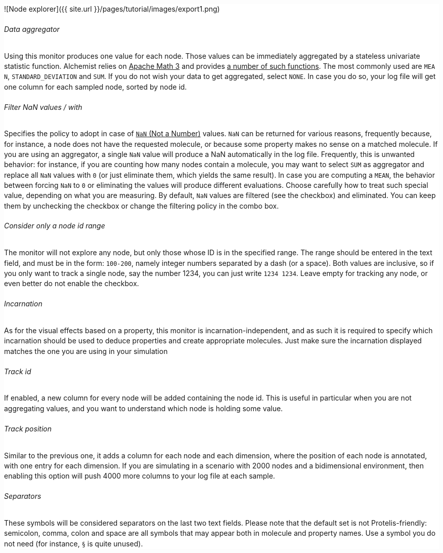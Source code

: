 ![Node explorer]({{ site.url }}/pages/tutorial/images/export1.png)

###### Data aggregator
Using this monitor produces one value for each node.
Those values can be immediately aggregated by a stateless univariate statistic function.
Alchemist relies on [Apache Math 3][Apache Math 3] and provides [a number of such functions][statistic functions].
The most commonly used are ``MEAN``, ``STANDARD_DEVIATION`` and ``SUM``.
If you do not wish your data to get aggregated, select ``NONE``.
In case you do so, your log file will get one column for each sampled node, sorted by node id.

###### Filter NaN values / with
Specifies the policy to adopt in case of [``NaN`` (Not a Number)][NaN] values.
``NaN`` can be returned for various reasons, frequently because, for instance, a node does not have the requested molecule, or because some property makes no sense on a matched molecule.
If you are using an aggregator, a single ``NaN`` value will produce a NaN automatically in the log file.
Frequently, this is unwanted behavior: for instance, if you are counting how many nodes contain a molecule, you may want to select ``SUM`` as aggregator and replace all ``NaN`` values with ``0`` (or just eliminate them, which yields the same result).
In case you are computing a ``MEAN``, the behavior between forcing ``NaN`` to ``0`` or eliminating the values will produce different evaluations.
Choose carefully how to treat such special value, depending on what you are measuring.
By default, ``NaN`` values are filtered (see the checkbox) and eliminated.
You can keep them by unchecking the checkbox or change the filtering policy in the combo box.

###### Consider only a node id range
The monitor will not explore any node, but only those whose ID is in the specified range.
The range should be entered in the text field, and must be in the form: ``100-200``, namely integer numbers separated by a dash (or a space).
Both values are inclusive, so if you only want to track a single node, say the number 1234, you can just write ``1234 1234``.
Leave empty for tracking any node, or even better do not enable the checkbox.

###### Incarnation
As for the visual effects based on a property, this monitor is incarnation-independent, and as such it is required to specify which incarnation should be used to deduce properties and create appropriate molecules.
Just make sure the incarnation displayed matches the one you are using in your simulation

###### Track id
If enabled, a new column for every node will be added containing the node id.
This is useful in particular when you are not aggregating values, and you want to understand which node is holding some value.

###### Track position
Similar to the previous one, it adds a column for each node and each dimension, where the position of each node is annotated, with one entry for each dimension.
If you are simulating in a scenario with 2000 nodes and a bidimensional environment, then enabling this option will push 4000 more columns to your log file at each sample.

###### Separators
These symbols will be considered separators on the last two text fields.
Please note that the default set is not Protelis-friendly: semicolon, comma, colon and space are all symbols that may appear both in molecule and property names. Use a symbol you do not need (for instance, ``§`` is quite unused).


[Apache Math 3]: http://commons.apache.org/proper/commons-math/
[create molecule]: {{site.url}}/javadoc/it/unibo/alchemist/model/interfaces/Incarnation.html#createMolecule-java.lang.String-
[DrawShape]: {{site.url}}/javadoc/it/unibo/alchemist/boundary/gui/effects/DrawShape.html
[eccentricity]: https://en.wikipedia.org/wiki/Eccentricity_(mathematics)
[HSB]: https://en.wikipedia.org/wiki/HSL_and_HSV
[IConcentration]: {{site.url}}/javadoc/it/unibo/alchemist/model/interfaces/IConcentration.html
[IMolecule]: {{site.url}}/javadoc/it/unibo/alchemist/model/interfaces/IMolecule.html
[Incarnation]: {{site.url}}/javadoc/it/unibo/alchemist/model/interfaces/Incarnation.html
[ISimulation]: {{site.url}}/javadoc/it/unibo/alchemist/core/interfaces/ISimulation.html
[molecule property]: {{site.url}}/javadoc/it/unibo/alchemist/model/interfaces/Incarnation.html#getProperty-it.unibo.alchemist.model.interfaces.INode-it.unibo.alchemist.model.interfaces.IMolecule-java.lang.String-
[NaN]: https://docs.oracle.com/javase/8/docs/api/java/lang/Double.html#NaN
[NodeInspector]: {{site.url}}/javadoc/it/unibo/alchemist/boundary/monitors/NodeInspector.html
[NumberOfNodesNextToANode]: {{site.url}}/javadoc/it/unibo/alchemist/boundary/monitors/NumberOfNodesNextToANode.html
[observer pattern]: https://en.wikipedia.org/wiki/Observer_pattern
[RGBA]: https://en.wikipedia.org/wiki/RGBA_color_space
[statistic functions]: https://commons.apache.org/proper/commons-math/apidocs/org/apache/commons/math3/stat/descriptive/AbstractStorelessUnivariateStatistic.html
[String]: https://docs.oracle.com/javase/8/docs/api/java/lang/String.html